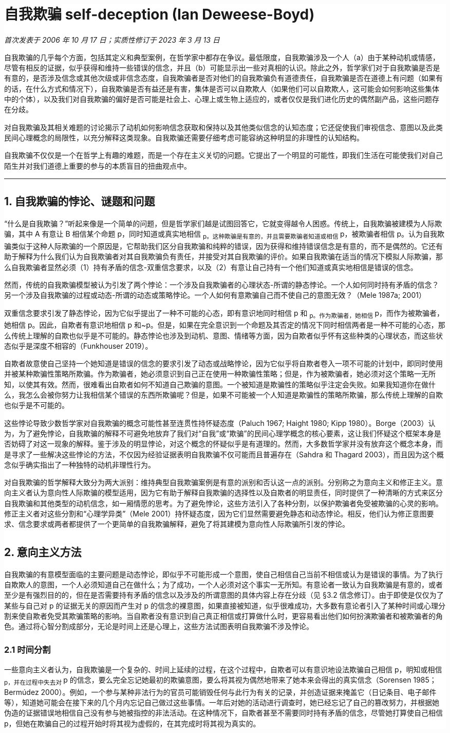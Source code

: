 # 自我欺骗 self-deception (Ian Deweese-Boyd)

*首次发表于 2006 年 10 月 17 日；实质性修订于 2023 年 3 月 13 日*

自我欺骗的几乎每个方面，包括其定义和典型案例，在哲学家中都存在争议。最低限度，自我欺骗涉及一个人（a）由于某种动机或情感，尽管有相反的证据，似乎获得和维持一些错误的信念，并且（b）可能显示出一些对真相的认识。除此之外，哲学家们对于自我欺骗是否是有意的，是否涉及信念或其他次级或非信念态度，自我欺骗者是否对他们的自我欺骗负有道德责任，自我欺骗是否在道德上有问题（如果有的话，在什么方式和情况下），自我欺骗是否有益还是有害，集体是否可以自欺欺人（如果他们可以自欺欺人，这可能会如何影响这些集体中的个体），以及我们对自我欺骗的偏好是否可能是社会上、心理上或生物上适应的，或者仅仅是我们进化历史的偶然副产品，这些问题存在分歧。

对自我欺骗及其相关难题的讨论揭示了动机如何影响信念获取和保持以及其他类似信念的认知态度；它还促使我们审视信念、意图以及此类民间心理概念的局限性，以充分解释这类现象。自我欺骗还需要仔细考虑可能容纳这种明显的非理性的认知结构。

自我欺骗不仅仅是一个在哲学上有趣的难题，而是一个存在主义关切的问题。它提出了一个明显的可能性，即我们生活在可能使我们对自己陌生并对我们道德上重要的参与的本质盲目的扭曲观点中。

---

## 1. 自我欺骗的悖论、谜题和问题

“什么是自我欺骗？”听起来像是一个简单的问题，但是哲学家们越是试图回答它，它就变得越令人困惑。传统上，自我欺骗被建模为人际欺骗，其中 A 有意让 B 相信某个命题 p，同时知道或真实地相信 <sub> p。这种欺骗是有意的，并且需要欺骗者知道或相信 </sub> p，被欺骗者相信 p。认为自我欺骗类似于这种人际欺骗的一个原因是，它帮助我们区分自我欺骗和纯粹的错误，因为获得和维持错误信念是有意的，而不是偶然的。它还有助于解释为什么我们认为自我欺骗者对其自我欺骗负有责任，并接受对其自我欺骗的评价。如果自我欺骗在适当的情况下模拟人际欺骗，那么自我欺骗者显然必须（1）持有矛盾的信念-双重信念要求，以及（2）有意让自己持有一个他们知道或真实地相信是错误的信念。

然而，传统的自我欺骗模型被认为引发了两个悖论：一个涉及自我欺骗者的心理状态-所谓的静态悖论。一个人如何同时持有矛盾的信念？另一个涉及自我欺骗的过程或动态-所谓的动态或策略悖论。一个人如何有意欺骗自己而不使自己的意图无效？（Mele 1987a; 2001）

双重信念要求引发了静态悖论，因为它似乎提出了一种不可能的心态，即有意识地同时相信 p 和 <sub> p。作为欺骗者，她相信 </sub> p，而作为被欺骗者，她相信 p。因此，自欺者有意识地相信 p 和~p。但是，如果在完全意识到一个命题及其否定的情况下同时相信两者是一种不可能的心态，那么传统上理解的自欺也似乎是不可能的。静态悖论也涉及到动机、意图、情绪等方面，因为自欺者似乎怀有这些种类的心理状态，而这些状态似乎是深度不相容的（Funkhouser 2019）。

自欺者故意使自己坚持一个她知道是错误的信念的要求引发了动态或战略悖论，因为它似乎将自欺者卷入一项不可能的计划中，即同时使用并被某种欺骗性策略所欺骗。作为欺骗者，她必须意识到自己正在使用一种欺骗性策略；但是，作为被欺骗者，她必须对这个策略一无所知，以使其有效。然而，很难看出自欺者如何不知道自己欺骗的意图。一个被知道是欺骗性的策略似乎注定会失败。如果我知道你在做什么，我怎么会被你努力让我相信某个错误的东西所欺骗呢？但是，如果不可能被一个人知道是欺骗性的策略所欺骗，那么传统上理解的自欺也似乎是不可能的。

这些悖论导致少数哲学家对自我欺骗的概念可能性甚至连贯性持怀疑态度（Paluch 1967; Haight 1980; Kipp 1980）。Borge（2003）认为，为了避免悖论，自我欺骗的解释不可避免地放弃了我们对“自我”或“欺骗”的民间心理学概念的核心要素，这让我们怀疑这个框架本身是否妨碍了对这一现象的解释。鉴于涉及的明显悖论，对这个概念的怀疑似乎是有道理的。然而，大多数哲学家并没有放弃这个概念本身，而是寻求了一些解决这些悖论的方法，不仅因为经验证据表明自我欺骗不仅可能而且普遍存在（Sahdra 和 Thagard 2003），而且因为这个概念似乎确实指出了一种独特的动机非理性行为。

对自我欺骗的哲学解释大致分为两大派别：维持典型自我欺骗案例是有意的派别和否认这一点的派别。分别称之为意向主义和修正主义。意向主义者认为意向性人际欺骗的模型适用，因为它有助于解释自我欺骗的选择性以及自欺者的明显责任，同时提供了一种清晰的方式来区分自我欺骗和其他类型的动机信念，如一厢情愿的思考。为了避免悖论，这些方法引入了各种分割，以保护欺骗者免受被欺骗的心灵的影响。修正主义者对这些分割和“心理学异类”（Mele 2001）持怀疑态度，因为它们显然需要避免静态和动态悖论。相反，他们认为修正意图要求、信念要求或两者都提供了一个更简单的自我欺骗解释，避免了将其建模为意向性人际欺骗所引发的悖论。

## 2. 意向主义方法

自我欺骗的有意模型面临的主要问题是动态悖论，即似乎不可能形成一个意图，使自己相信自己当前不相信或认为是错误的事情。为了执行自欺欺人的意图，一个人必须知道自己在做什么；为了成功，一个人必须对这个事实一无所知。有意论者一致认为自我欺骗是有意的，或者至少是有强烈目的的，但在是否需要持有矛盾的信念以及涉及的所谓意图的具体内容上存在分歧（见 §3.2 信念修订）。由于即使是仅仅为了某些与自己对 p 的证据无关的原因而产生对 p 的信念的裸意图，如果直接被知道，似乎很难成功，大多数有意论者引入了某种时间或心理分割来使自欺者免受其欺骗策略的影响。当自欺者没有意识到自己真正相信或打算做什么时，更容易看出他们如何扮演欺骗者和被欺骗者的角色。通过将心智分割成部分，无论是时间上还是心理上，这些方法试图表明自我欺骗不涉及悖论。

### 2.1 时间分割

一些意向主义者认为，自我欺骗是一个复杂的、时间上延续的过程，在这个过程中，自欺者可以有意识地设法欺骗自己相信 p，明知或相信 <sub> p，并在过程中失去对 </sub> p 的信念，要么完全忘记她最初的欺骗意图，要么将其视为偶然地带来了她本来会得出的真实信念（Sorensen 1985；Bermúdez 2000）。例如，一个参与某种非法行为的官员可能销毁任何与此行为有关的记录，并创造证据来掩盖它（日记条目、电子邮件等），知道她可能会在接下来的几个月内忘记自己做过这些事情。一年后对她的活动进行调查时，她已经忘记了自己的篡改努力，并根据她伪造的证据错误地相信自己没有参与她被指控的非法活动。在这种情况下，自欺者甚至不需要同时持有矛盾的信念，尽管她打算使自己相信 p，但她在欺骗自己的过程开始时将其视为虚假的，在其完成时将其视为真实的。
